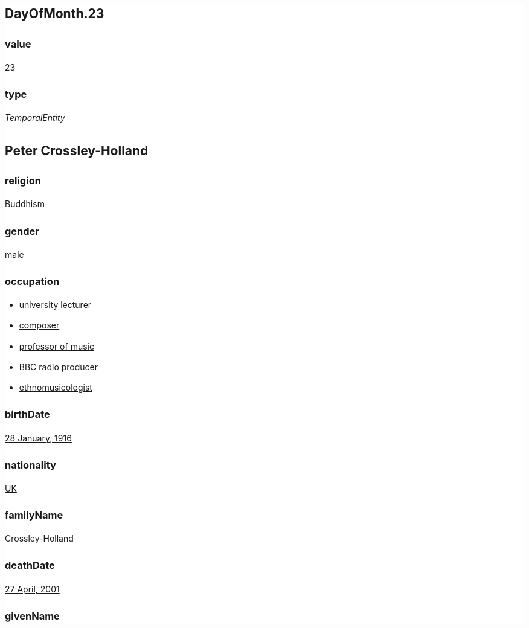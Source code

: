 ## DayOfMonth.23

### value


23

### type


*TemporalEntity*

## Peter Crossley-Holland

### religion


[Buddhism](#Buddhism)

### gender


male

### occupation

 - [university lecturer](#university-lecturer)

 - [composer](#composer)

 - [professor of music](#professor-of-music)

 - [BBC radio producer](#BBC-radio-producer)

 - [ethnomusicologist](#ethnomusicologist)

### birthDate


[28 January, 1916](#28-January-1916)

### nationality


[UK](#UK)

### familyName


Crossley-Holland

### deathDate


[27 April, 2001](#27-April-2001)

### givenName
